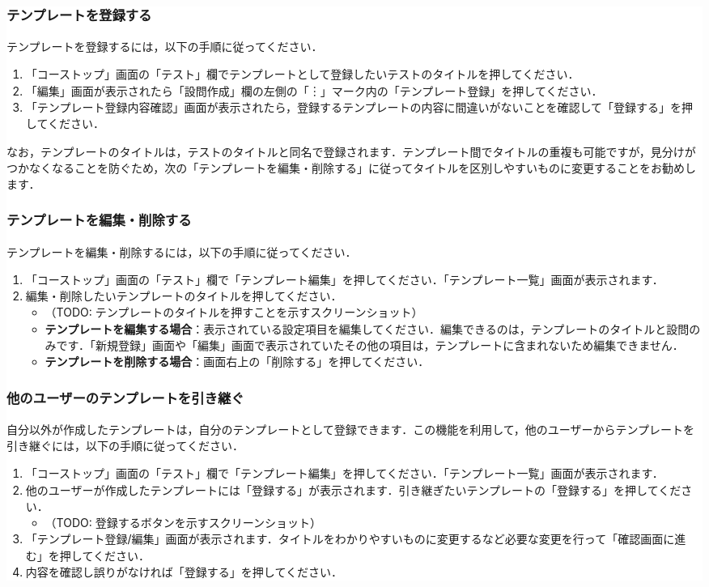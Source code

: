 ### テンプレートを登録する

テンプレートを登録するには，以下の手順に従ってください．

1. 「コーストップ」画面の「テスト」欄でテンプレートとして登録したいテストのタイトルを押してください．
1. 「編集」画面が表示されたら「設問作成」欄の左側の「︙」マーク内の「テンプレート登録」を押してください．
1. 「テンプレート登録内容確認」画面が表示されたら，登録するテンプレートの内容に間違いがないことを確認して「登録する」を押してください．

なお，テンプレートのタイトルは，テストのタイトルと同名で登録されます．テンプレート間でタイトルの重複も可能ですが，見分けがつかなくなることを防ぐため，次の「テンプレートを編集・削除する」に従ってタイトルを区別しやすいものに変更することをお勧めします．

### テンプレートを編集・削除する

テンプレートを編集・削除するには，以下の手順に従ってください．

1. 「コーストップ」画面の「テスト」欄で「テンプレート編集」を押してください．「テンプレート一覧」画面が表示されます．
1. 編集・削除したいテンプレートのタイトルを押してください．
    - （TODO: テンプレートのタイトルを押すことを示すスクリーンショット）
    - **テンプレートを編集する場合**：表示されている設定項目を編集してください．編集できるのは，テンプレートのタイトルと設問のみです．「新規登録」画面や「編集」画面で表示されていたその他の項目は，テンプレートに含まれないため編集できません．
    - **テンプレートを削除する場合**：画面右上の「削除する」を押してください．

### 他のユーザーのテンプレートを引き継ぐ

自分以外が作成したテンプレートは，自分のテンプレートとして登録できます．この機能を利用して，他のユーザーからテンプレートを引き継ぐには，以下の手順に従ってください．

1. 「コーストップ」画面の「テスト」欄で「テンプレート編集」を押してください．「テンプレート一覧」画面が表示されます．
1. 他のユーザーが作成したテンプレートには「登録する」が表示されます．引き継ぎたいテンプレートの「登録する」を押してください．
    - （TODO: 登録するボタンを示すスクリーンショット）
1. 「テンプレート登録/編集」画面が表示されます．タイトルをわかりやすいものに変更するなど必要な変更を行って「確認画面に進む」を押してください．
1. 内容を確認し誤りがなければ「登録する」を押してください．
